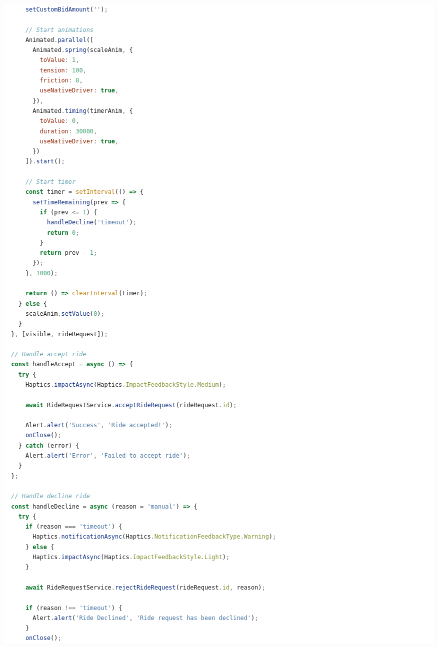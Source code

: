 ```javascript
      setCustomBidAmount('');
      
      // Start animations
      Animated.parallel([
        Animated.spring(scaleAnim, {
          toValue: 1,
          tension: 100,
          friction: 8,
          useNativeDriver: true,
        }),
        Animated.timing(timerAnim, {
          toValue: 0,
          duration: 30000,
          useNativeDriver: true,
        })
      ]).start();

      // Start timer
      const timer = setInterval(() => {
        setTimeRemaining(prev => {
          if (prev <= 1) {
            handleDecline('timeout');
            return 0;
          }
          return prev - 1;
        });
      }, 1000);

      return () => clearInterval(timer);
    } else {
      scaleAnim.setValue(0);
    }
  }, [visible, rideRequest]);

  // Handle accept ride
  const handleAccept = async () => {
    try {
      Haptics.impactAsync(Haptics.ImpactFeedbackStyle.Medium);
      
      await RideRequestService.acceptRideRequest(rideRequest.id);
      
      Alert.alert('Success', 'Ride accepted!');
      onClose();
    } catch (error) {
      Alert.alert('Error', 'Failed to accept ride');
    }
  };

  // Handle decline ride  
  const handleDecline = async (reason = 'manual') => {
    try {
      if (reason === 'timeout') {
        Haptics.notificationAsync(Haptics.NotificationFeedbackType.Warning);
      } else {
        Haptics.impactAsync(Haptics.ImpactFeedbackStyle.Light);
      }
      
      await RideRequestService.rejectRideRequest(rideRequest.id, reason);
      
      if (reason !== 'timeout') {
        Alert.alert('Ride Declined', 'Ride request has been declined');
      }
      onClose();
```